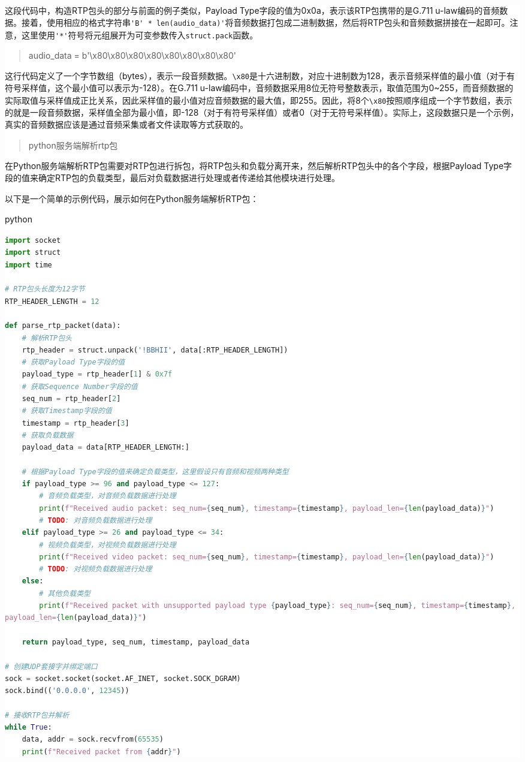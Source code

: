 ```python
```

这段代码中，构造RTP包头的部分与前面的例子类似，Payload Type字段的值为0x0a，表示该RTP包携带的是G.711 u-law编码的音频数据。接着，使用相应的格式字符串`'B' * len(audio_data)'`将音频数据打包成二进制数据，然后将RTP包头和音频数据拼接在一起即可。注意，这里使用`'*'`符号将元组展开为可变参数传入`struct.pack`函数。

> audio_data = b'\\x80\\x80\\x80\\x80\\x80\\x80\\x80\\x80'

这行代码定义了一个字节数组（bytes），表示一段音频数据。`\x80`是十六进制数，对应十进制数为128，表示音频采样值的最小值（对于有符号采样值，这个最小值可以表示为-128）。在G.711 u-law编码中，音频数据采用8位无符号整数表示，取值范围为0~255，而音频数据的实际取值与采样值成正比关系，因此采样值的最小值对应音频数据的最大值，即255。因此，将8个`\x80`按照顺序组成一个字节数组，表示的就是一段音频数据，采样值全部为最小值，即-128（对于有符号采样值）或者0（对于无符号采样值）。实际上，这段数据只是一个示例，真实的音频数据应该是通过音频采集或者文件读取等方式获取的。


> python服务端解析rtp包

在Python服务端解析RTP包需要对RTP包进行拆包，将RTP包头和负载分离开来，然后解析RTP包头中的各个字段，根据Payload Type字段的值来确定RTP包的负载类型，最后对负载数据进行处理或者传递给其他模块进行处理。

以下是一个简单的示例代码，展示如何在Python服务端解析RTP包：

python

```python
import socket
import struct
import time

# RTP包头长度为12字节
RTP_HEADER_LENGTH = 12

def parse_rtp_packet(data):
    # 解析RTP包头
    rtp_header = struct.unpack('!BBHII', data[:RTP_HEADER_LENGTH])
    # 获取Payload Type字段的值
    payload_type = rtp_header[1] & 0x7f
    # 获取Sequence Number字段的值
    seq_num = rtp_header[2]
    # 获取Timestamp字段的值
    timestamp = rtp_header[3]
    # 获取负载数据
    payload_data = data[RTP_HEADER_LENGTH:]

    # 根据Payload Type字段的值来确定负载类型，这里假设只有音频和视频两种类型
    if payload_type >= 96 and payload_type <= 127:
        # 音频负载类型，对音频负载数据进行处理
        print(f"Received audio packet: seq_num={seq_num}, timestamp={timestamp}, payload_len={len(payload_data)}")
        # TODO: 对音频负载数据进行处理
    elif payload_type >= 26 and payload_type <= 34:
        # 视频负载类型，对视频负载数据进行处理
        print(f"Received video packet: seq_num={seq_num}, timestamp={timestamp}, payload_len={len(payload_data)}")
        # TODO: 对视频负载数据进行处理
    else:
        # 其他负载类型
        print(f"Received packet with unsupported payload type {payload_type}: seq_num={seq_num}, timestamp={timestamp}, payload_len={len(payload_data)}")
    
    return payload_type, seq_num, timestamp, payload_data

# 创建UDP套接字并绑定端口
sock = socket.socket(socket.AF_INET, socket.SOCK_DGRAM)
sock.bind(('0.0.0.0', 12345))

# 接收RTP包并解析
while True:
    data, addr = sock.recvfrom(65535)
    print(f"Received packet from {addr}")
```
